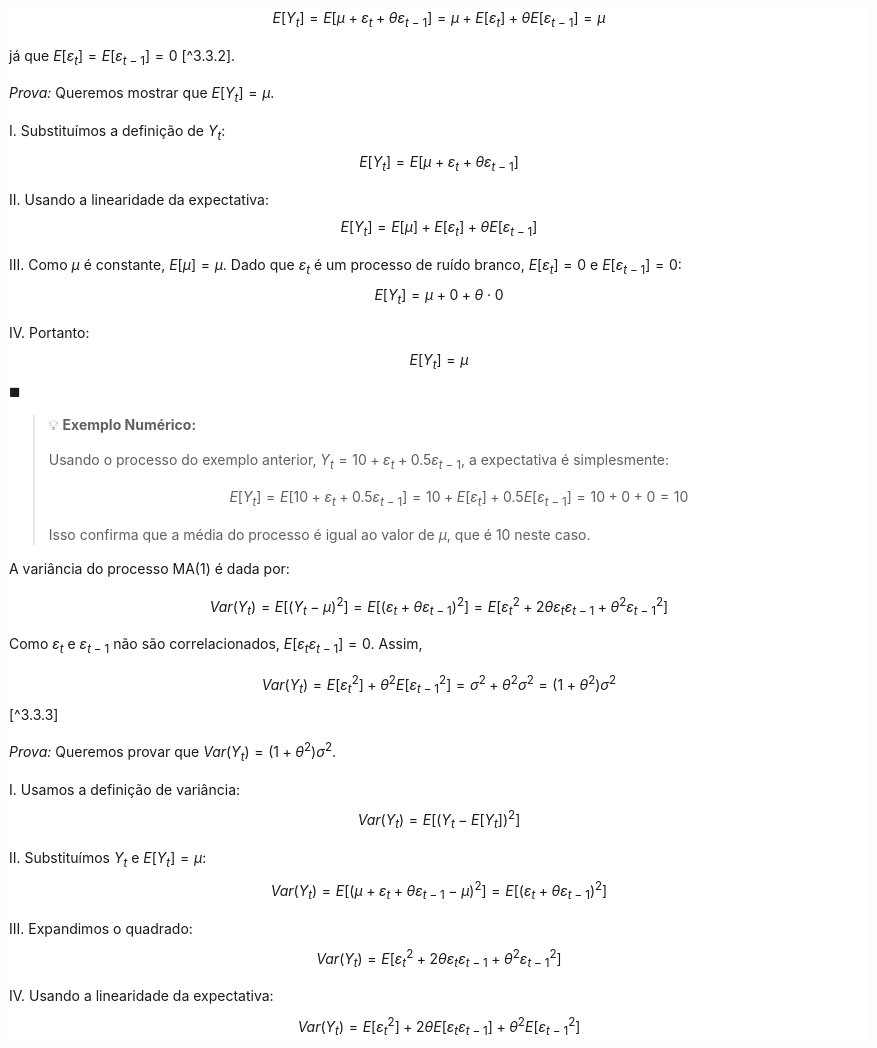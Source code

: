 $$E[Y_t] = E[\mu + \varepsilon_t + \theta\varepsilon_{t-1}] = \mu + E[\varepsilon_t] + \theta E[\varepsilon_{t-1}] = \mu$$

já que $E[\varepsilon_t] = E[\varepsilon_{t-1}] = 0$ [^3.3.2].

*Prova:*
Queremos mostrar que $E[Y_t] = \mu$.

I.  Substituímos a definição de $Y_t$:
    $$E[Y_t] = E[\mu + \varepsilon_t + \theta\varepsilon_{t-1}]$$

II. Usando a linearidade da expectativa:
    $$E[Y_t] = E[\mu] + E[\varepsilon_t] + \theta E[\varepsilon_{t-1}]$$

III. Como $\mu$ é constante, $E[\mu] = \mu$. Dado que $\varepsilon_t$ é um processo de ruído branco, $E[\varepsilon_t] = 0$ e $E[\varepsilon_{t-1}] = 0$:
    $$E[Y_t] = \mu + 0 + \theta \cdot 0$$

IV. Portanto:
    $$E[Y_t] = \mu$$
    $\blacksquare$

> 💡 **Exemplo Numérico:**
>
> Usando o processo do exemplo anterior, $Y_t = 10 + \varepsilon_t + 0.5\varepsilon_{t-1}$, a expectativa é simplesmente:
>
> $$E[Y_t] = E[10 + \varepsilon_t + 0.5\varepsilon_{t-1}] = 10 + E[\varepsilon_t] + 0.5E[\varepsilon_{t-1}] = 10 + 0 + 0 = 10$$
>
> Isso confirma que a média do processo é igual ao valor de $\mu$, que é 10 neste caso.

A variância do processo MA(1) é dada por:

$$Var(Y_t) = E[(Y_t - \mu)^2] = E[(\varepsilon_t + \theta\varepsilon_{t-1})^2] = E[\varepsilon_t^2 + 2\theta\varepsilon_t\varepsilon_{t-1} + \theta^2\varepsilon_{t-1}^2]$$

Como $\varepsilon_t$ e $\varepsilon_{t-1}$ não são correlacionados, $E[\varepsilon_t\varepsilon_{t-1}] = 0$. Assim,

$$Var(Y_t) = E[\varepsilon_t^2] + \theta^2 E[\varepsilon_{t-1}^2] = \sigma^2 + \theta^2\sigma^2 = (1 + \theta^2)\sigma^2$$ [^3.3.3]

*Prova:*
Queremos provar que $Var(Y_t) = (1 + \theta^2)\sigma^2$.

I. Usamos a definição de variância:
    $$Var(Y_t) = E[(Y_t - E[Y_t])^2]$$

II. Substituímos $Y_t$ e $E[Y_t] = \mu$:
    $$Var(Y_t) = E[(\mu + \varepsilon_t + \theta\varepsilon_{t-1} - \mu)^2] = E[(\varepsilon_t + \theta\varepsilon_{t-1})^2]$$

III. Expandimos o quadrado:
    $$Var(Y_t) = E[\varepsilon_t^2 + 2\theta\varepsilon_t\varepsilon_{t-1} + \theta^2\varepsilon_{t-1}^2]$$

IV. Usando a linearidade da expectativa:
    $$Var(Y_t) = E[\varepsilon_t^2] + 2\theta E[\varepsilon_t\varepsilon_{t-1}] + \theta^2 E[\varepsilon_{t-1}^2]$$
